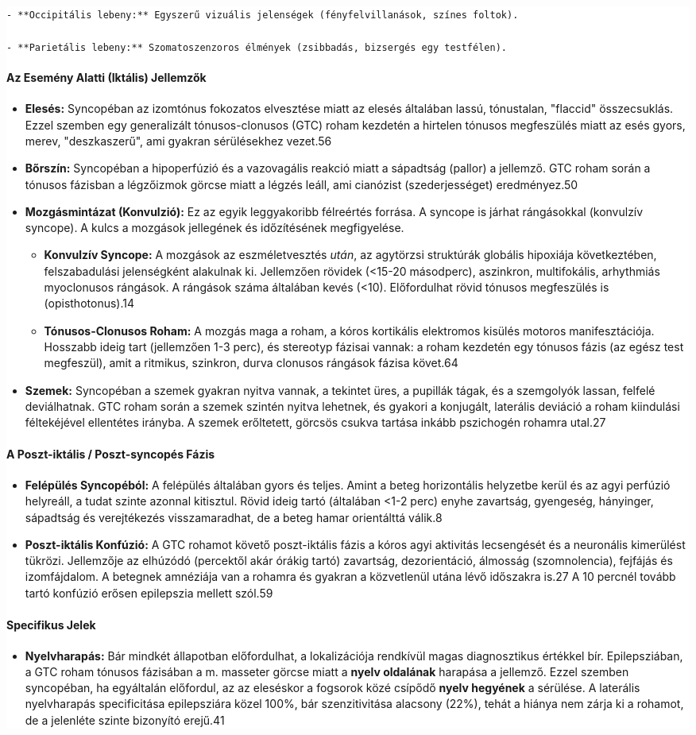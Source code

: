     - **Occipitális lebeny:** Egyszerű vizuális jelenségek (fényfelvillanások, színes foltok).
        
    - **Parietális lebeny:** Szomatoszenzoros élmények (zsibbadás, bizsergés egy testfélen).
        

#### Az Esemény Alatti (Iktális) Jellemzők

- **Elesés:** Syncopéban az izomtónus fokozatos elvesztése miatt az elesés általában lassú, tónustalan, "flaccid" összecsuklás. Ezzel szemben egy generalizált tónusos-clonusos (GTC) roham kezdetén a hirtelen tónusos megfeszülés miatt az esés gyors, merev, "deszkaszerű", ami gyakran sérülésekhez vezet.56
    
- **Bőrszín:** Syncopéban a hipoperfúzió és a vazovagális reakció miatt a sápadtság (pallor) a jellemző. GTC roham során a tónusos fázisban a légzőizmok görcse miatt a légzés leáll, ami cianózist (szederjességet) eredményez.50
    
- **Mozgásmintázat (Konvulzió):** Ez az egyik leggyakoribb félreértés forrása. A syncope is járhat rángásokkal (konvulzív syncope). A kulcs a mozgások jellegének és időzítésének megfigyelése.
    
    - **Konvulzív Syncope:** A mozgások az eszméletvesztés _után_, az agytörzsi struktúrák globális hipoxiája következtében, felszabadulási jelenségként alakulnak ki. Jellemzően rövidek (<15-20 másodperc), aszinkron, multifokális, arhythmiás myoclonusos rángások. A rángások száma általában kevés (<10). Előfordulhat rövid tónusos megfeszülés is (opisthotonus).14
        
    - **Tónusos-Clonusos Roham:** A mozgás maga a roham, a kóros kortikális elektromos kisülés motoros manifesztációja. Hosszabb ideig tart (jellemzően 1-3 perc), és stereotyp fázisai vannak: a roham kezdetén egy tónusos fázis (az egész test megfeszül), amit a ritmikus, szinkron, durva clonusos rángások fázisa követ.64
        
- **Szemek:** Syncopéban a szemek gyakran nyitva vannak, a tekintet üres, a pupillák tágak, és a szemgolyók lassan, felfelé deviálhatnak. GTC roham során a szemek szintén nyitva lehetnek, és gyakori a konjugált, laterális deviáció a roham kiindulási féltekéjével ellentétes irányba. A szemek erőltetett, görcsös csukva tartása inkább pszichogén rohamra utal.27
    

#### A Poszt-iktális / Poszt-syncopés Fázis

- **Felépülés Syncopéból:** A felépülés általában gyors és teljes. Amint a beteg horizontális helyzetbe kerül és az agyi perfúzió helyreáll, a tudat szinte azonnal kitisztul. Rövid ideig tartó (általában <1-2 perc) enyhe zavartság, gyengeség, hányinger, sápadtság és verejtékezés visszamaradhat, de a beteg hamar orientálttá válik.8
    
- **Poszt-iktális Konfúzió:** A GTC rohamot követő poszt-iktális fázis a kóros agyi aktivitás lecsengését és a neuronális kimerülést tükrözi. Jellemzője az elhúzódó (percektől akár órákig tartó) zavartság, dezorientáció, álmosság (szomnolencia), fejfájás és izomfájdalom. A betegnek amnéziája van a rohamra és gyakran a közvetlenül utána lévő időszakra is.27 A 10 percnél tovább tartó konfúzió erősen epilepszia mellett szól.59
    

#### Specifikus Jelek

- **Nyelvharapás:** Bár mindkét állapotban előfordulhat, a lokalizációja rendkívül magas diagnosztikus értékkel bír. Epilepsziában, a GTC roham tónusos fázisában a m. masseter görcse miatt a **nyelv oldalának** harapása a jellemző. Ezzel szemben syncopéban, ha egyáltalán előfordul, az az eleséskor a fogsorok közé csípődő **nyelv hegyének** a sérülése. A laterális nyelvharapás specificitása epilepsziára közel 100%, bár szenzitivitása alacsony (22%), tehát a hiánya nem zárja ki a rohamot, de a jelenléte szinte bizonyító erejű.41
    